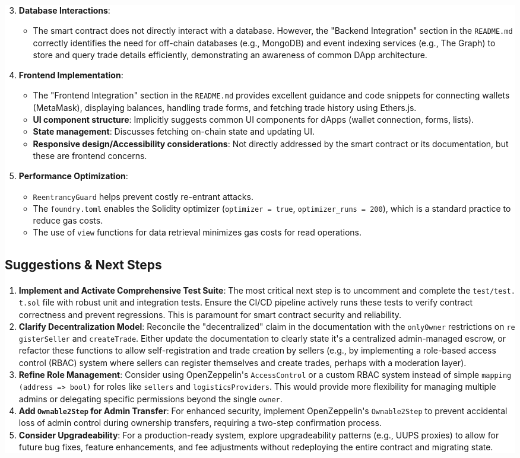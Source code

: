 3.  **Database Interactions**:
    -   The smart contract does not directly interact with a database. However, the "Backend Integration" section in the `README.md` correctly identifies the need for off-chain databases (e.g., MongoDB) and event indexing services (e.g., The Graph) to store and query trade details efficiently, demonstrating an awareness of common DApp architecture.

4.  **Frontend Implementation**:
    -   The "Frontend Integration" section in the `README.md` provides excellent guidance and code snippets for connecting wallets (MetaMask), displaying balances, handling trade forms, and fetching trade history using Ethers.js.
    -   **UI component structure**: Implicitly suggests common UI components for dApps (wallet connection, forms, lists).
    -   **State management**: Discusses fetching on-chain state and updating UI.
    -   **Responsive design/Accessibility considerations**: Not directly addressed by the smart contract or its documentation, but these are frontend concerns.

5.  **Performance Optimization**:
    -   `ReentrancyGuard` helps prevent costly re-entrant attacks.
    -   The `foundry.toml` enables the Solidity optimizer (`optimizer = true`, `optimizer_runs = 200`), which is a standard practice to reduce gas costs.
    -   The use of `view` functions for data retrieval minimizes gas costs for read operations.

## Suggestions & Next Steps
1.  **Implement and Activate Comprehensive Test Suite**: The most critical next step is to uncomment and complete the `test/test.t.sol` file with robust unit and integration tests. Ensure the CI/CD pipeline actively runs these tests to verify contract correctness and prevent regressions. This is paramount for smart contract security and reliability.
2.  **Clarify Decentralization Model**: Reconcile the "decentralized" claim in the documentation with the `onlyOwner` restrictions on `registerSeller` and `createTrade`. Either update the documentation to clearly state it's a centralized admin-managed escrow, or refactor these functions to allow self-registration and trade creation by sellers (e.g., by implementing a role-based access control (RBAC) system where sellers can register themselves and create trades, perhaps with a moderation layer).
3.  **Refine Role Management**: Consider using OpenZeppelin's `AccessControl` or a custom RBAC system instead of simple `mapping(address => bool)` for roles like `sellers` and `logisticsProviders`. This would provide more flexibility for managing multiple admins or delegating specific permissions beyond the single `owner`.
4.  **Add `Ownable2Step` for Admin Transfer**: For enhanced security, implement OpenZeppelin's `Ownable2Step` to prevent accidental loss of admin control during ownership transfers, requiring a two-step confirmation process.
5.  **Consider Upgradeability**: For a production-ready system, explore upgradeability patterns (e.g., UUPS proxies) to allow for future bug fixes, feature enhancements, and fee adjustments without redeploying the entire contract and migrating state.